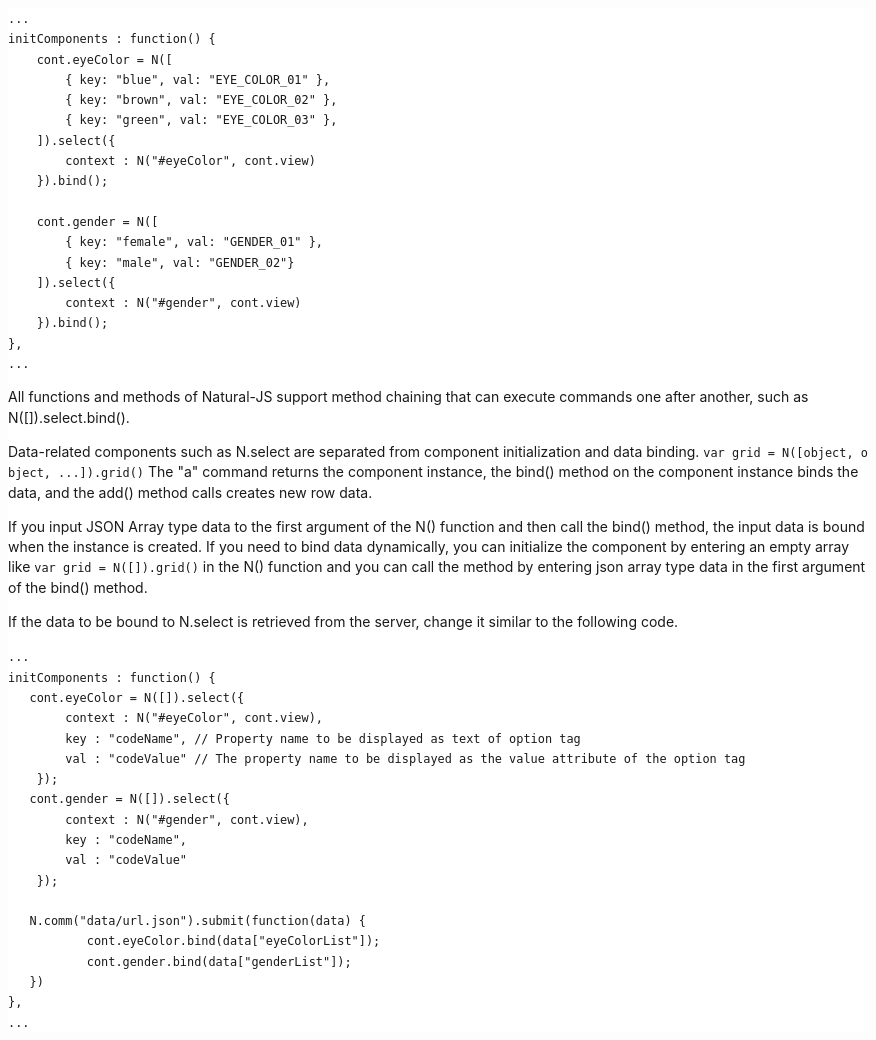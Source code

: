 ```
...
initComponents : function() {
    cont.eyeColor = N([
        { key: "blue", val: "EYE_COLOR_01" },
        { key: "brown", val: "EYE_COLOR_02" },
        { key: "green", val: "EYE_COLOR_03" },
    ]).select({
        context : N("#eyeColor", cont.view)
    }).bind();

    cont.gender = N([
        { key: "female", val: "GENDER_01" },
        { key: "male", val: "GENDER_02"}
    ]).select({
        context : N("#gender", cont.view)
    }).bind();
},
...
```

<p class="alert">All functions and methods of Natural-JS support method chaining that can execute commands one after another, such as N([]).select.bind().</a>

Data-related components such as N.select are separated from component initialization and data binding. ```var grid = N([object, object, ...]).grid()``` The "a" command returns the component instance, the bind() method on the component instance binds the data, and the add() method calls creates new row data.

If you input JSON Array type data to the first argument of the N() function and then call the bind() method, the input data is bound when the instance is created. If you need to bind data dynamically, you can initialize the component by entering an empty array like ```var grid = N([]).grid()``` in the N() function and you can call the method by entering json array type data in the first argument of the bind() method.

If the data to be bound to N.select is retrieved from the server, change it similar to the following code.

```
...
initComponents : function() {
   cont.eyeColor = N([]).select({
        context : N("#eyeColor", cont.view),
        key : "codeName", // Property name to be displayed as text of option tag
        val : "codeValue" // The property name to be displayed as the value attribute of the option tag
    });
   cont.gender = N([]).select({
        context : N("#gender", cont.view),
        key : "codeName",
        val : "codeValue"
    });

   N.comm("data/url.json").submit(function(data) {
           cont.eyeColor.bind(data["eyeColorList"]);
           cont.gender.bind(data["genderList"]);
   })
},
...
```
